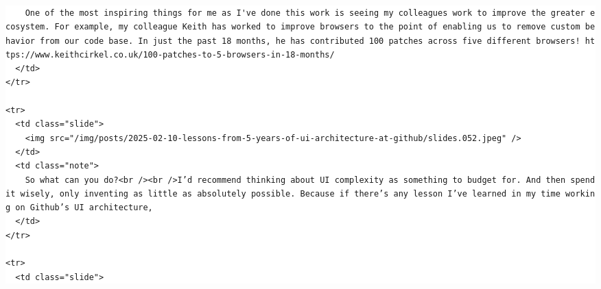         One of the most inspiring things for me as I've done this work is seeing my colleagues work to improve the greater ecosystem. For example, my colleague Keith has worked to improve browsers to the point of enabling us to remove custom behavior from our code base. In just the past 18 months, he has contributed 100 patches across five different browsers! https://www.keithcirkel.co.uk/100-patches-to-5-browsers-in-18-months/
      </td>
    </tr>

    <tr>
      <td class="slide">
        <img src="/img/posts/2025-02-10-lessons-from-5-years-of-ui-architecture-at-github/slides.052.jpeg" />
      </td>
      <td class="note">
        So what can you do?<br /><br />I’d recommend thinking about UI complexity as something to budget for. And then spend it wisely, only inventing as little as absolutely possible. Because if there’s any lesson I’ve learned in my time working on Github’s UI architecture,
      </td>
    </tr>

    <tr>
      <td class="slide">